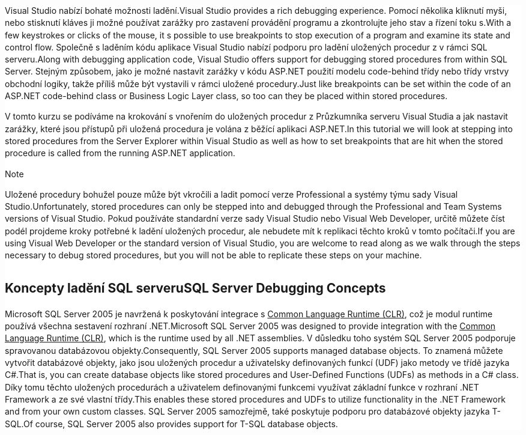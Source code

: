 <span data-ttu-id="421a7-109">Visual Studio nabízí bohaté možnosti ladění.</span><span class="sxs-lookup"><span data-stu-id="421a7-109">Visual Studio provides a rich debugging experience.</span></span> <span data-ttu-id="421a7-110">Pomocí několika kliknutí myši, nebo stisknutí kláves ji možné používat zarážky pro zastavení provádění programu a zkontrolujte jeho stav a řízení toku s.</span><span class="sxs-lookup"><span data-stu-id="421a7-110">With a few keystrokes or clicks of the mouse, it s possible to use breakpoints to stop execution of a program and examine its state and control flow.</span></span> <span data-ttu-id="421a7-111">Společně s laděním kódu aplikace Visual Studio nabízí podporu pro ladění uložených procedur z v rámci SQL serveru.</span><span class="sxs-lookup"><span data-stu-id="421a7-111">Along with debugging application code, Visual Studio offers support for debugging stored procedures from within SQL Server.</span></span> <span data-ttu-id="421a7-112">Stejným způsobem, jako je možné nastavit zarážky v kódu ASP.NET použití modelu code-behind třídy nebo třídy vrstvy obchodní logiky, takže příliš může být vystavili v rámci uložené procedury.</span><span class="sxs-lookup"><span data-stu-id="421a7-112">Just like breakpoints can be set within the code of an ASP.NET code-behind class or Business Logic Layer class, so too can they be placed within stored procedures.</span></span>

<span data-ttu-id="421a7-113">V tomto kurzu se podíváme na krokování s vnořením do uložených procedur z Průzkumníka serveru Visual Studia a jak nastavit zarážky, které jsou přístupů při uložená procedura je volána z běžící aplikaci ASP.NET.</span><span class="sxs-lookup"><span data-stu-id="421a7-113">In this tutorial we will look at stepping into stored procedures from the Server Explorer within Visual Studio as well as how to set breakpoints that are hit when the stored procedure is called from the running ASP.NET application.</span></span>

> [!NOTE]
> <span data-ttu-id="421a7-114">Uložené procedury bohužel pouze může být vkročili a ladit pomocí verze Professional a systémy týmu sady Visual Studio.</span><span class="sxs-lookup"><span data-stu-id="421a7-114">Unfortunately, stored procedures can only be stepped into and debugged through the Professional and Team Systems versions of Visual Studio.</span></span> <span data-ttu-id="421a7-115">Pokud používáte standardní verze sady Visual Studio nebo Visual Web Developer, určitě můžete číst podél projdeme kroky potřebné k ladění uložených procedur, ale nebudete mít k replikaci těchto kroků v tomto počítači.</span><span class="sxs-lookup"><span data-stu-id="421a7-115">If you are using Visual Web Developer or the standard version of Visual Studio, you are welcome to read along as we walk through the steps necessary to debug stored procedures, but you will not be able to replicate these steps on your machine.</span></span>


## <a name="sql-server-debugging-concepts"></a><span data-ttu-id="421a7-116">Koncepty ladění SQL serveru</span><span class="sxs-lookup"><span data-stu-id="421a7-116">SQL Server Debugging Concepts</span></span>

<span data-ttu-id="421a7-117">Microsoft SQL Server 2005 je navržená k poskytování integrace s [Common Language Runtime (CLR)](https://msdn.microsoft.com/netframework/aa497266.aspx), což je modul runtime používá všechna sestavení rozhraní .NET.</span><span class="sxs-lookup"><span data-stu-id="421a7-117">Microsoft SQL Server 2005 was designed to provide integration with the [Common Language Runtime (CLR)](https://msdn.microsoft.com/netframework/aa497266.aspx), which is the runtime used by all .NET assemblies.</span></span> <span data-ttu-id="421a7-118">V důsledku toho systém SQL Server 2005 podporuje spravovanou databázovou objekty.</span><span class="sxs-lookup"><span data-stu-id="421a7-118">Consequently, SQL Server 2005 supports managed database objects.</span></span> <span data-ttu-id="421a7-119">To znamená můžete vytvořit databázové objekty, jako jsou uložených procedur a uživatelsky definovaných funkcí (UDF) jako metody ve třídě jazyka C#.</span><span class="sxs-lookup"><span data-stu-id="421a7-119">That is, you can create database objects like stored procedures and User-Defined Functions (UDFs) as methods in a C# class.</span></span> <span data-ttu-id="421a7-120">Díky tomu těchto uložených procedurách a uživatelem definovanými funkcemi využívat základní funkce v rozhraní .NET Framework a ze své vlastní třídy.</span><span class="sxs-lookup"><span data-stu-id="421a7-120">This enables these stored procedures and UDFs to utilize functionality in the .NET Framework and from your own custom classes.</span></span> <span data-ttu-id="421a7-121">SQL Server 2005 samozřejmě, také poskytuje podporu pro databázové objekty jazyka T-SQL.</span><span class="sxs-lookup"><span data-stu-id="421a7-121">Of course, SQL Server 2005 also provides support for T-SQL database objects.</span></span>

